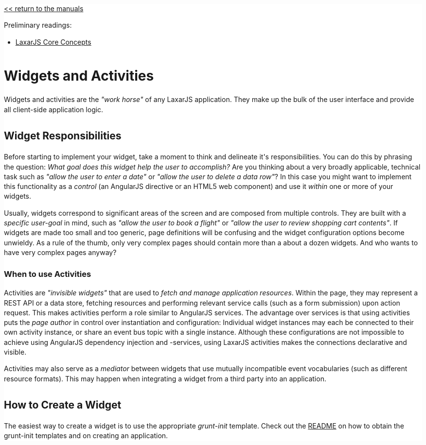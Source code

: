 [<< return to the manuals](index.md)

Preliminary readings:

* [LaxarJS Core Concepts](../concepts.md)


# Widgets and Activities

Widgets and activities are the _"work horse"_ of any LaxarJS application.
They make up the bulk of the user interface and provide all client-side application logic.


## Widget Responsibilities

Before starting to implement your widget, take a moment to think and delineate it's responsibilities.
You can do this by phrasing the question: _What goal does this widget help the user to accomplish?_
Are you thinking about a very broadly applicable, technical task such as _"allow the user to enter a date"_ or _"allow the user to delete a data row"_?
In this case you might want to implement this functionality as a _control_ (an AngularJS directive or an HTML5 web component) and use it _within_ one or more of your widgets.

Usually, widgets correspond to significant areas of the screen and are composed from multiple controls.
They are built with a _specific user-goal_ in mind, such as _"allow the user to book a flight"_ or _"allow the user to review shopping cart contents"_.
If widgets are made too small and too generic, page definitions will be confusing and the widget configuration options become unwieldy.
As a rule of the thumb, only very complex pages should contain more than a about a dozen widgets.
And who wants to have very complex pages anyway?


### When to use Activities

Activities are _"invisible widgets"_ that are used to _fetch and manage application resources_.
Within the page, they may represent a REST API or a data store, fetching resources and performing relevant service calls (such as a form submission) upon action request.
This makes activities perform a role similar to AngularJS services.
The advantage over services is that using activities puts the _page author_ in control over instantiation and configuration:
Individual widget instances may each be connected to their own activity instance, or share an event bus topic with a single instance.
Although these configurations are not impossible to achieve using AngularJS dependency injection and -services, using LaxarJS activities makes the connections declarative and visible.

Activities may also serve as a _mediator_ between widgets that use mutually incompatible event vocabularies (such as different resource formats).
This may happen when integrating a widget from a third party into an application.


## How to Create a Widget

The easiest way to create a widget is to use the appropriate _grunt-init_ template.
Check out the [README](../../README.md) on how to obtain the grunt-init templates and on creating an application.
